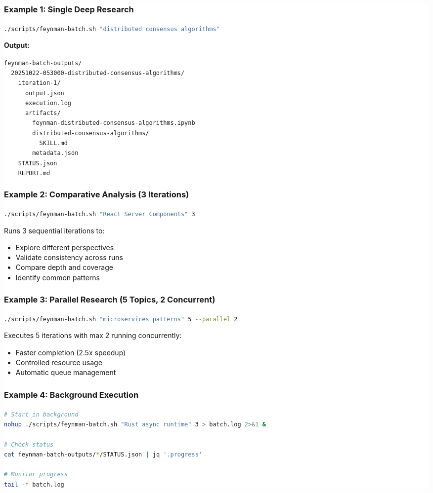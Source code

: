 ### Example 1: Single Deep Research

```bash
./scripts/feynman-batch.sh "distributed consensus algorithms"
```

**Output:**
```
feynman-batch-outputs/
  20251022-053000-distributed-consensus-algorithms/
    iteration-1/
      output.json
      execution.log
      artifacts/
        feynman-distributed-consensus-algorithms.ipynb
        distributed-consensus-algorithms/
          SKILL.md
        metadata.json
    STATUS.json
    REPORT.md
```

### Example 2: Comparative Analysis (3 Iterations)

```bash
./scripts/feynman-batch.sh "React Server Components" 3
```

Runs 3 sequential iterations to:
- Explore different perspectives
- Validate consistency across runs
- Compare depth and coverage
- Identify common patterns

### Example 3: Parallel Research (5 Topics, 2 Concurrent)

```bash
./scripts/feynman-batch.sh "microservices patterns" 5 --parallel 2
```

Executes 5 iterations with max 2 running concurrently:
- Faster completion (2.5x speedup)
- Controlled resource usage
- Automatic queue management

### Example 4: Background Execution

```bash
# Start in background
nohup ./scripts/feynman-batch.sh "Rust async runtime" 3 > batch.log 2>&1 &

# Check status
cat feynman-batch-outputs/*/STATUS.json | jq '.progress'

# Monitor progress
tail -f batch.log
```

